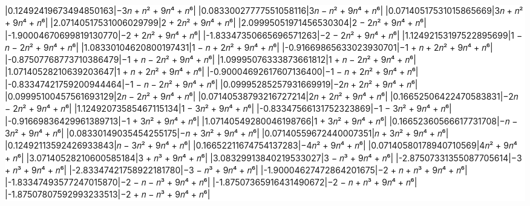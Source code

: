 |0.12492419673494850163|−3𝑛 + 𝑛² + 9𝑛⁴ + 𝑛⁶|
|0.08330027777551058116|3𝑛 − 𝑛² + 9𝑛⁴ + 𝑛⁶|
|0.07140517531015865669|3𝑛 + 𝑛² + 9𝑛⁴ + 𝑛⁶|
|2.07140517531006029799|2 + 2𝑛² + 9𝑛⁴ + 𝑛⁶|
|2.09995051971456530304|2 − 2𝑛² + 9𝑛⁴ + 𝑛⁶|
|-1.90004670699819130770|−2 + 2𝑛² + 9𝑛⁴ + 𝑛⁶|
|-1.83347350665696571263|−2 − 2𝑛² + 9𝑛⁴ + 𝑛⁶|
|1.12492153197522895699|1 − 𝑛 − 2𝑛² + 9𝑛⁴ + 𝑛⁶|
|1.08330104620800197431|1 − 𝑛 + 2𝑛² + 9𝑛⁴ + 𝑛⁶|
|-0.91669865633023930701|−1 + 𝑛 + 2𝑛² + 9𝑛⁴ + 𝑛⁶|
|-0.87507768773710386479|−1 + 𝑛 − 2𝑛² + 9𝑛⁴ + 𝑛⁶|
|1.09995076333873661812|1 + 𝑛 − 2𝑛² + 9𝑛⁴ + 𝑛⁶|
|1.07140528210639203647|1 + 𝑛 + 2𝑛² + 9𝑛⁴ + 𝑛⁶|
|-0.90004692617607136400|−1 − 𝑛 + 2𝑛² + 9𝑛⁴ + 𝑛⁶|
|-0.83347421759200944464|−1 − 𝑛 − 2𝑛² + 9𝑛⁴ + 𝑛⁶|
|0.09995285257931669919|−2𝑛 + 2𝑛² + 9𝑛⁴ + 𝑛⁶|
|0.09995100457561693129|2𝑛 − 2𝑛² + 9𝑛⁴ + 𝑛⁶|
|0.07140538793216727214|2𝑛 + 2𝑛² + 9𝑛⁴ + 𝑛⁶|
|0.16652506422470583831|−2𝑛 − 2𝑛² + 9𝑛⁴ + 𝑛⁶|
|1.12492073585467115134|1 − 3𝑛² + 9𝑛⁴ + 𝑛⁶|
|-0.83347566131752323869|−1 − 3𝑛² + 9𝑛⁴ + 𝑛⁶|
|-0.91669836429961389713|−1 + 3𝑛² + 9𝑛⁴ + 𝑛⁶|
|1.07140549280046198766|1 + 3𝑛² + 9𝑛⁴ + 𝑛⁶|
|0.16652360566617731708|−𝑛 − 3𝑛² + 9𝑛⁴ + 𝑛⁶|
|0.08330149035454255175|−𝑛 + 3𝑛² + 9𝑛⁴ + 𝑛⁶|
|0.07140559672440007351|𝑛 + 3𝑛² + 9𝑛⁴ + 𝑛⁶|
|0.12492113592426933843|𝑛 − 3𝑛² + 9𝑛⁴ + 𝑛⁶|
|0.16652211674754137283|−4𝑛² + 9𝑛⁴ + 𝑛⁶|
|0.07140580178940710569|4𝑛² + 9𝑛⁴ + 𝑛⁶|
|3.07140528210600585184|3 + 𝑛³ + 9𝑛⁴ + 𝑛⁶|
|3.08329913840219533027|3 − 𝑛³ + 9𝑛⁴ + 𝑛⁶|
|-2.87507331355087705614|−3 + 𝑛³ + 9𝑛⁴ + 𝑛⁶|
|-2.83347421758922181780|−3 − 𝑛³ + 9𝑛⁴ + 𝑛⁶|
|-1.90004627472864201675|−2 + 𝑛 + 𝑛³ + 9𝑛⁴ + 𝑛⁶|
|-1.83347493577247015870|−2 − 𝑛 − 𝑛³ + 9𝑛⁴ + 𝑛⁶|
|-1.87507365916431490672|−2 − 𝑛 + 𝑛³ + 9𝑛⁴ + 𝑛⁶|
|-1.87507807592993233513|−2 + 𝑛 − 𝑛³ + 9𝑛⁴ + 𝑛⁶|